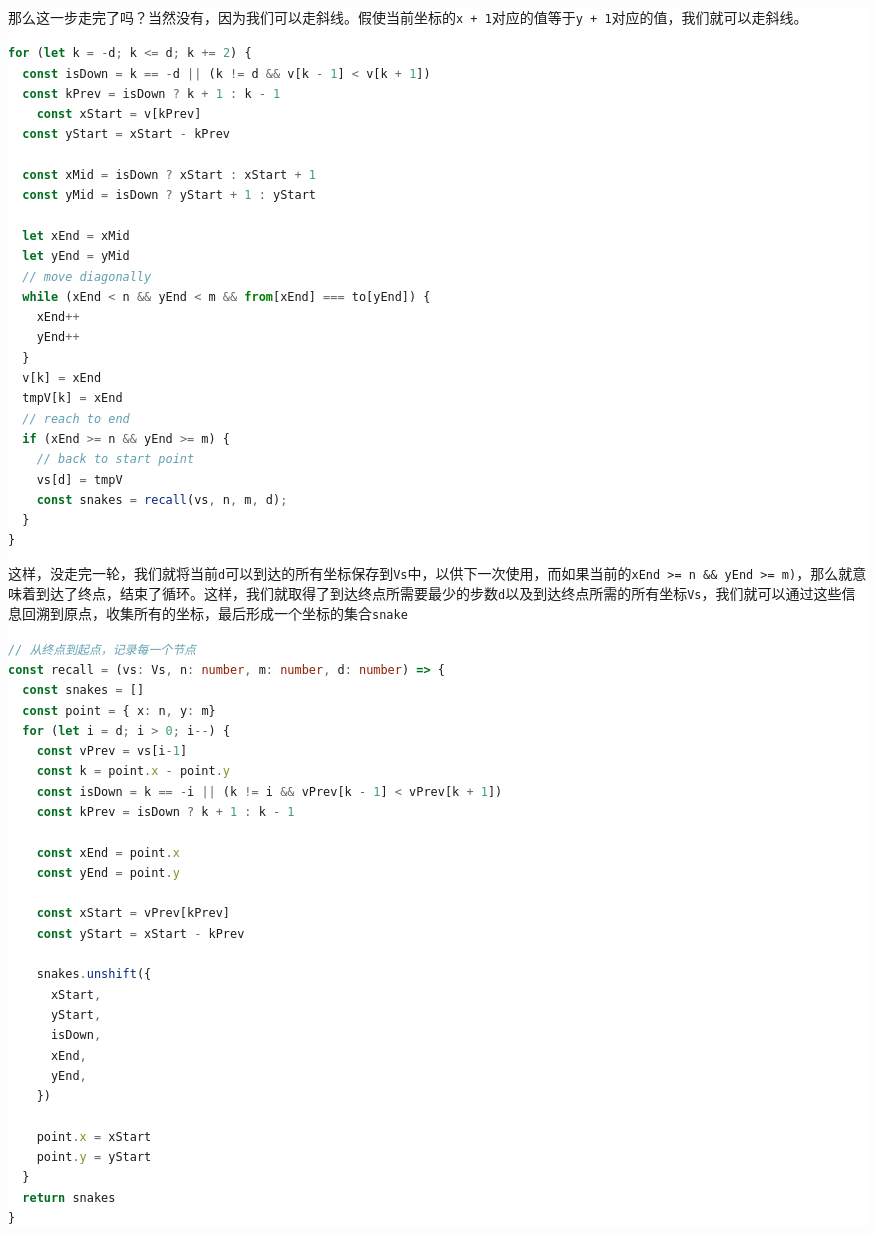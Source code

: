那么这一步走完了吗？当然没有，因为我们可以走斜线。假使当前坐标的`x + 1`对应的值等于`y + 1`对应的值，我们就可以走斜线。

```typescript
for (let k = -d; k <= d; k += 2) {
  const isDown = k == -d || (k != d && v[k - 1] < v[k + 1])
  const kPrev = isDown ? k + 1 : k - 1
 	const xStart = v[kPrev]
  const yStart = xStart - kPrev

  const xMid = isDown ? xStart : xStart + 1
  const yMid = isDown ? yStart + 1 : yStart

  let xEnd = xMid
  let yEnd = yMid
  // move diagonally
  while (xEnd < n && yEnd < m && from[xEnd] === to[yEnd]) {
    xEnd++
    yEnd++
  }
  v[k] = xEnd
  tmpV[k] = xEnd
  // reach to end
  if (xEnd >= n && yEnd >= m) {
    // back to start point
    vs[d] = tmpV
    const snakes = recall(vs, n, m, d);
  }
}
```



这样，没走完一轮，我们就将当前`d`可以到达的所有坐标保存到`Vs`中，以供下一次使用，而如果当前的`xEnd >= n && yEnd >= m)`，那么就意味着到达了终点，结束了循环。这样，我们就取得了到达终点所需要最少的步数`d`以及到达终点所需的所有坐标`Vs`，我们就可以通过这些信息回溯到原点，收集所有的坐标，最后形成一个坐标的集合`snake`

```typescript
// 从终点到起点，记录每一个节点
const recall = (vs: Vs, n: number, m: number, d: number) => {
  const snakes = []
  const point = { x: n, y: m}
  for (let i = d; i > 0; i--) {
    const vPrev = vs[i-1]
    const k = point.x - point.y
    const isDown = k == -i || (k != i && vPrev[k - 1] < vPrev[k + 1])
    const kPrev = isDown ? k + 1 : k - 1

    const xEnd = point.x
    const yEnd = point.y

    const xStart = vPrev[kPrev]
    const yStart = xStart - kPrev

    snakes.unshift({
      xStart,
      yStart,
      isDown,
      xEnd,
      yEnd,
    })

    point.x = xStart
    point.y = yStart
  }
  return snakes
}
```



  [k:number]: number
  [d: number]: V
  [k:number]: number
  [d: number]: V